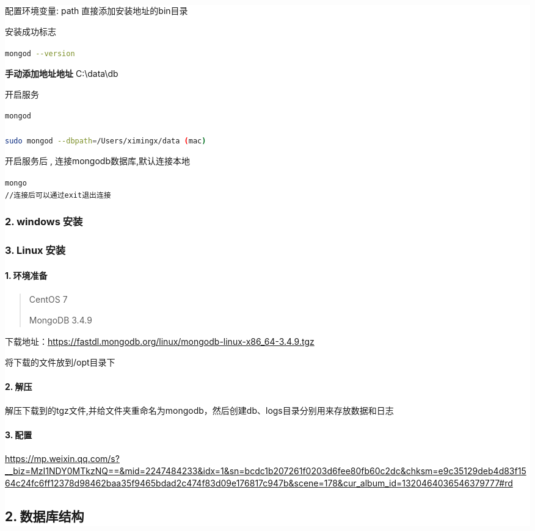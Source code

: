 配置环境变量: path 直接添加安装地址的bin目录

安装成功标志

```bash
mongod --version
```

**手动添加地址地址** C:\data\db

开启服务

```bash
mongod 

sudo mongod --dbpath=/Users/ximingx/data (mac)
```

开启服务后 , 连接mongodb数据库,默认连接本地

```bash
mongo
//连接后可以通过exit退出连接
```

### 2. windows 安装





### 3. Linux 安装

#### 1. 环境准备

> CentOS 7
>
> MongoDB 3.4.9 

下载地址：https://fastdl.mongodb.org/linux/mongodb-linux-x86_64-3.4.9.tgz

将下载的文件放到/opt目录下

#### 2. 解压

解压下载到的tgz文件,并给文件夹重命名为mongodb，然后创建db、logs目录分别用来存放数据和日志

```bash

```

#### 3. 配置

https://mp.weixin.qq.com/s?__biz=MzI1NDY0MTkzNQ==&mid=2247484233&idx=1&sn=bcdc1b207261f0203d6fee80fb60c2dc&chksm=e9c35129deb4d83f1564c24fc6ff12378d98462baa35f9465bdad2c474f83d09e176817c947b&scene=178&cur_album_id=1320464036546379777#rd





## 2. 数据库结构
